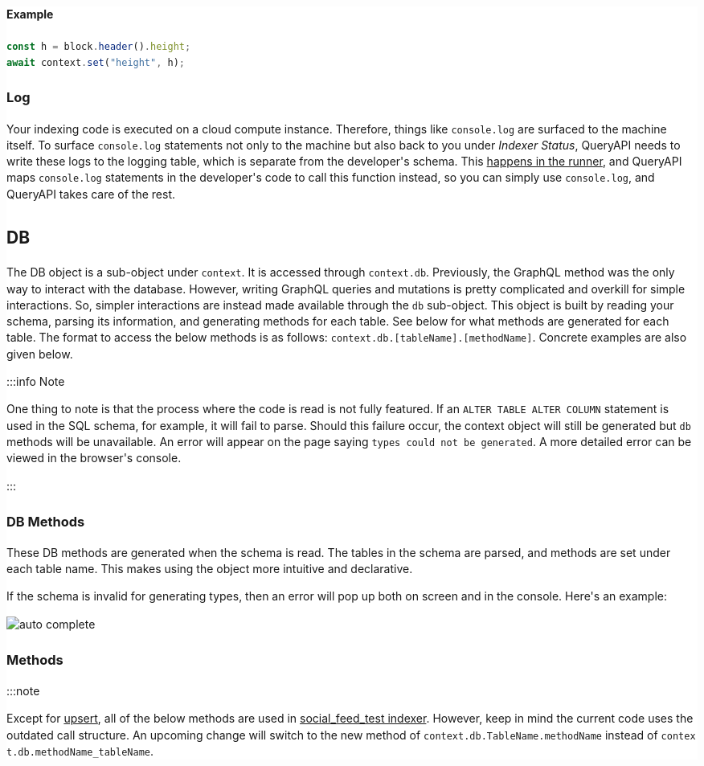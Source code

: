 #### Example

```js
const h = block.header().height;
await context.set("height", h);
```

### Log

Your indexing code is executed on a cloud compute instance. Therefore, things like `console.log` are surfaced to the machine itself. To surface `console.log` statements not only to the machine but also back to you under _Indexer Status_, QueryAPI needs to write these logs to the logging table, which is separate from the developer's schema. This [happens in the runner](how-works.md), and QueryAPI maps `console.log` statements in the developer's code to call this function instead, so you can simply use `console.log`, and QueryAPI takes care of the rest.

## DB

The DB object is a sub-object under `context`. It is accessed through `context.db`. Previously, the GraphQL method was the only way to interact with the database. However, writing GraphQL queries and mutations is pretty complicated and overkill for simple interactions. So, simpler interactions are instead made available through the `db` sub-object. This object is built by reading your schema, parsing its information, and generating methods for each table. See below for what methods are generated for each table. The format to access the below methods is as follows: `context.db.[tableName].[methodName]`. Concrete examples are also given below.

:::info Note

One thing to note is that the process where the code is read is not fully featured.
If an `ALTER TABLE ALTER COLUMN` statement is used in the SQL schema, for example, it will fail to parse.
Should this failure occur, the context object will still be generated but `db` methods will be unavailable. An error will appear on the page saying `types could not be generated`. A more detailed error can be viewed in the browser's console.

:::

### DB Methods

These DB methods are generated when the schema is read. The tables in the schema are parsed, and methods are set under each table name. This makes using the object more intuitive and declarative.

If the schema is invalid for generating types, then an error will pop up both on screen and in the console. Here's an example:

![auto complete](/docs/queryapi/autocomp-error.png)

### Methods

:::note

Except for [upsert](#upsert), all of the below methods are used in [social_feed_test indexer](https://near.org/dev-queryapi.dataplatform.near/widget/QueryApi.App?selectedIndexerPath=darunrs.near/social_feed_test). However, keep in mind the current code uses the outdated call structure. An upcoming change will switch to the new method of `context.db.TableName.methodName` instead of `context.db.methodName_tableName`.

